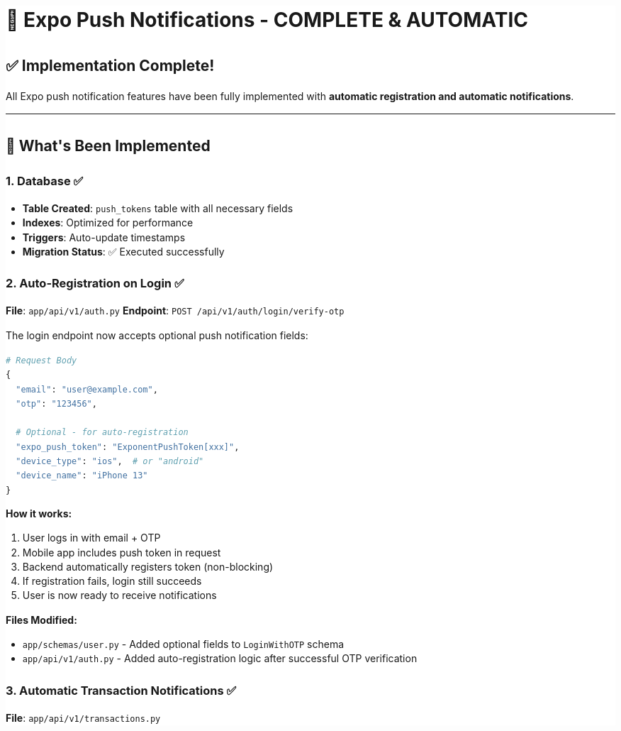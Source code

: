 # 🎉 Expo Push Notifications - COMPLETE & AUTOMATIC

## ✅ Implementation Complete!

All Expo push notification features have been fully implemented with **automatic registration and automatic notifications**.

---

## 🚀 What's Been Implemented

### 1. Database ✅
- **Table Created**: `push_tokens` table with all necessary fields
- **Indexes**: Optimized for performance
- **Triggers**: Auto-update timestamps
- **Migration Status**: ✅ Executed successfully

### 2. Auto-Registration on Login ✅

**File**: `app/api/v1/auth.py`
**Endpoint**: `POST /api/v1/auth/login/verify-otp`

The login endpoint now accepts optional push notification fields:

```python
# Request Body
{
  "email": "user@example.com",
  "otp": "123456",
  
  # Optional - for auto-registration
  "expo_push_token": "ExponentPushToken[xxx]",
  "device_type": "ios",  # or "android"
  "device_name": "iPhone 13"
}
```

**How it works:**
1. User logs in with email + OTP
2. Mobile app includes push token in request
3. Backend automatically registers token (non-blocking)
4. If registration fails, login still succeeds
5. User is now ready to receive notifications

**Files Modified:**
- `app/schemas/user.py` - Added optional fields to `LoginWithOTP` schema
- `app/api/v1/auth.py` - Added auto-registration logic after successful OTP verification

### 3. Automatic Transaction Notifications ✅

**File**: `app/api/v1/transactions.py`
